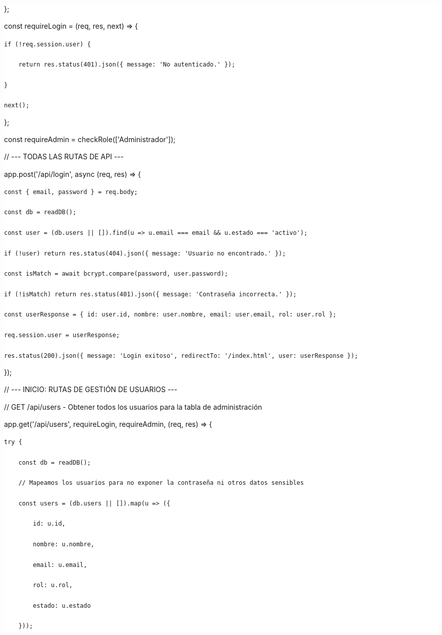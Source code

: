 };

const requireLogin = (req, res, next) => {

    if (!req.session.user) {

        return res.status(401).json({ message: 'No autenticado.' });

    }

    next();

};

const requireAdmin = checkRole(['Administrador']);

// --- TODAS LAS RUTAS DE API ---

app.post('/api/login', async (req, res) => {

    const { email, password } = req.body;

    const db = readDB();

    const user = (db.users || []).find(u => u.email === email && u.estado === 'activo');

    if (!user) return res.status(404).json({ message: 'Usuario no encontrado.' });

    const isMatch = await bcrypt.compare(password, user.password);

    if (!isMatch) return res.status(401).json({ message: 'Contraseña incorrecta.' });

    const userResponse = { id: user.id, nombre: user.nombre, email: user.email, rol: user.rol };

    req.session.user = userResponse;

    res.status(200).json({ message: 'Login exitoso', redirectTo: '/index.html', user: userResponse });

});

// --- INICIO: RUTAS DE GESTIÓN DE USUARIOS ---

// GET /api/users - Obtener todos los usuarios para la tabla de administración

app.get('/api/users', requireLogin, requireAdmin, (req, res) => {

    try {

        const db = readDB();

        // Mapeamos los usuarios para no exponer la contraseña ni otros datos sensibles

        const users = (db.users || []).map(u => ({

            id: u.id,

            nombre: u.nombre,

            email: u.email,

            rol: u.rol,

            estado: u.estado

        }));
